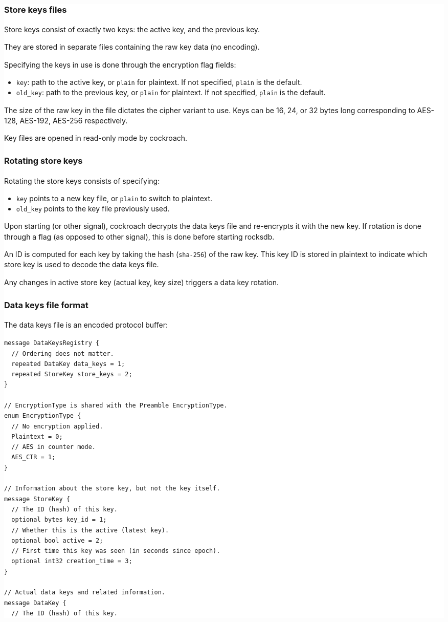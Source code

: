 ### Store keys files

Store keys consist of exactly two keys: the active key, and the previous key.

They are stored in separate files containing the raw key data (no encoding).

Specifying the keys in use is done through the encryption flag fields:
* `key`: path to the active key, or `plain` for plaintext. If not specified, `plain` is the default.
* `old_key`: path to the previous key, or `plain` for plaintext. If not specified, `plain` is the default.

The size of the raw key in the file dictates the cipher variant to use. Keys can be 16, 24, or 32 bytes long
corresponding to AES-128, AES-192, AES-256 respectively.

Key files are opened in read-only mode by cockroach.

### Rotating store keys

Rotating the store keys consists of specifying:
* `key` points to a new key file, or `plain` to switch to plaintext.
* `old_key` points to the key file previously used.

Upon starting (or other signal), cockroach decrypts the data keys file and re-encrypts it with the new key.
If rotation is done through a flag (as opposed to other signal), this is done before starting rocksdb.

An ID is computed for each key by taking the hash (`sha-256`) of the raw key. This key ID is stored in plaintext
to indicate which store key is used to decode the data keys file.

Any changes in active store key (actual key, key size) triggers a data key rotation.

### Data keys file format

The data keys file is an encoded protocol buffer:

```
message DataKeysRegistry {
  // Ordering does not matter.
  repeated DataKey data_keys = 1;
  repeated StoreKey store_keys = 2;
}

// EncryptionType is shared with the Preamble EncryptionType.
enum EncryptionType {
  // No encryption applied.
  Plaintext = 0;
  // AES in counter mode.
  AES_CTR = 1;
}

// Information about the store key, but not the key itself.
message StoreKey {
  // The ID (hash) of this key.
  optional bytes key_id = 1;
  // Whether this is the active (latest key).
  optional bool active = 2;
  // First time this key was seen (in seconds since epoch).
  optional int32 creation_time = 3;
}

// Actual data keys and related information.
message DataKey {
  // The ID (hash) of this key.
```